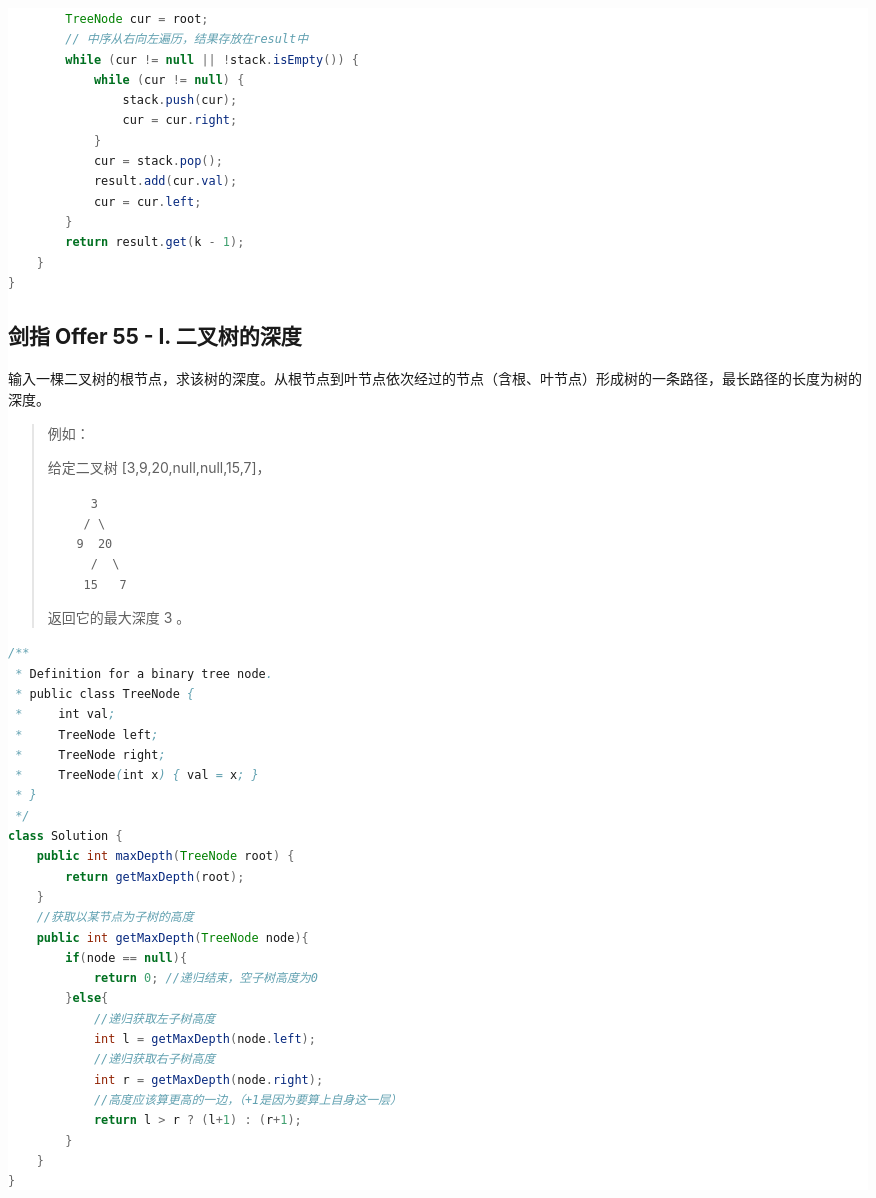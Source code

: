 ```java
        TreeNode cur = root;
        // 中序从右向左遍历，结果存放在result中
        while (cur != null || !stack.isEmpty()) {
            while (cur != null) {
                stack.push(cur);
                cur = cur.right;
            }
            cur = stack.pop();
            result.add(cur.val);
            cur = cur.left;
        }
        return result.get(k - 1);
    }
}
```

## 剑指 Offer 55 - I. 二叉树的深度

输入一棵二叉树的根节点，求该树的深度。从根节点到叶节点依次经过的节点（含根、叶节点）形成树的一条路径，最长路径的长度为树的深度。

>   例如：
>
>   给定二叉树 [3,9,20,null,null,15,7]，
>
>       	3
>          / \
>         9  20
>           /  \
>          15   7
>
>   返回它的最大深度 3 。

```java
/**
 * Definition for a binary tree node.
 * public class TreeNode {
 *     int val;
 *     TreeNode left;
 *     TreeNode right;
 *     TreeNode(int x) { val = x; }
 * }
 */
class Solution {
    public int maxDepth(TreeNode root) {
        return getMaxDepth(root);
    }
    //获取以某节点为子树的高度
    public int getMaxDepth(TreeNode node){
        if(node == null){
            return 0; //递归结束，空子树高度为0
        }else{
            //递归获取左子树高度
            int l = getMaxDepth(node.left);
            //递归获取右子树高度
            int r = getMaxDepth(node.right);
            //高度应该算更高的一边，（+1是因为要算上自身这一层）
            return l > r ? (l+1) : (r+1);
        }
    }
}
```
